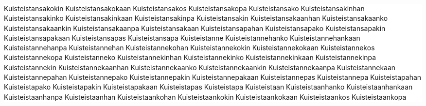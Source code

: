 Kuisteistansakokin
Kuisteistansakokaan
Kuisteistansakos
Kuisteistansakopa
Kuisteistansako
Kuisteistansakinhan
Kuisteistansakinko
Kuisteistansakinkaan
Kuisteistansakinpa
Kuisteistansakin
Kuisteistansakaanhan
Kuisteistansakaanko
Kuisteistansakaankin
Kuisteistansakaanpa
Kuisteistansakaan
Kuisteistansapahan
Kuisteistansapako
Kuisteistansapakin
Kuisteistansapakaan
Kuisteistansapas
Kuisteistansapa
Kuisteistanne
Kuisteistannehanko
Kuisteistannehankaan
Kuisteistannehanpa
Kuisteistannehan
Kuisteistannekohan
Kuisteistannekokin
Kuisteistannekokaan
Kuisteistannekos
Kuisteistannekopa
Kuisteistanneko
Kuisteistannekinhan
Kuisteistannekinko
Kuisteistannekinkaan
Kuisteistannekinpa
Kuisteistannekin
Kuisteistannekaanhan
Kuisteistannekaanko
Kuisteistannekaankin
Kuisteistannekaanpa
Kuisteistannekaan
Kuisteistannepahan
Kuisteistannepako
Kuisteistannepakin
Kuisteistannepakaan
Kuisteistannepas
Kuisteistannepa
Kuisteistapahan
Kuisteistapako
Kuisteistapakin
Kuisteistapakaan
Kuisteistapas
Kuisteistapa
Kuisteistaan
Kuisteistaanhanko
Kuisteistaanhankaan
Kuisteistaanhanpa
Kuisteistaanhan
Kuisteistaankohan
Kuisteistaankokin
Kuisteistaankokaan
Kuisteistaankos
Kuisteistaankopa
